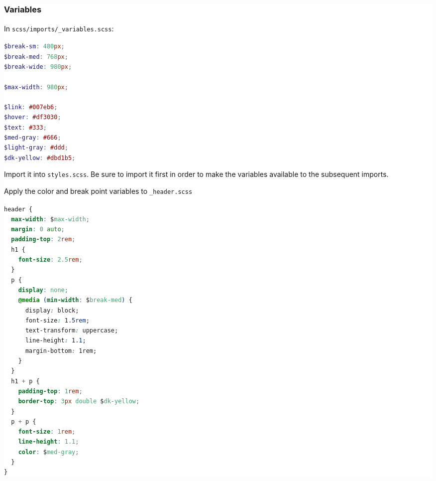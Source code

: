 ### Variables

In `scss/imports/_variables.scss`:

```scss
$break-sm: 480px;
$break-med: 768px;
$break-wide: 980px;

$max-width: 980px;

$link: #007eb6;
$hover: #df3030;
$text: #333;
$med-gray: #666;
$light-gray: #ddd;
$dk-yellow: #dbd1b5;
```

Import it into `styles.scss`. Be sure to import it first in order to make the variables available to the subsequent imports.

Apply the color and break point variables to `_header.scss`

```css
header {
  max-width: $max-width;
  margin: 0 auto;
  padding-top: 2rem;
  h1 {
    font-size: 2.5rem;
  }
  p {
    display: none;
    @media (min-width: $break-med) {
      display: block;
      font-size: 1.5rem;
      text-transform: uppercase;
      line-height: 1.1;
      margin-bottom: 1rem;
    }
  }
  h1 + p {
    padding-top: 1rem;
    border-top: 3px double $dk-yellow;
  }
  p + p {
    font-size: 1rem;
    line-height: 1.1;
    color: $med-gray;
  }
}
```
